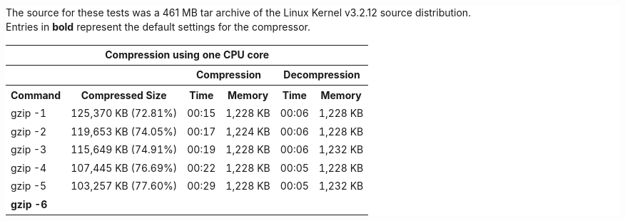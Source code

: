The source for these tests was a 461 MB tar archive of the Linux Kernel v3.2.12 source distribution.  
Entries in **bold** represent the default settings for the compressor.

<div class="compressor-benchmarks">
  <table>
    <tr>
      <th colspan="6"><div align="center">Compression using one CPU core</div></th>
    </tr>
    <tr>
      <th colspan="2">&nbsp;</th>
      <th colspan="2"><div align="center">Compression</div></th>
      <th colspan="2"><div align="center">Decompression</div></th>
    </tr>
    <tr>
      <th><div align="center">Command</div></th>
      <th><div align="center">Compressed Size</div></th>
      <th><div align="center">Time</div></th>
      <th><div align="center">Memory</div></th>
      <th><div align="center">Time</div></th>
      <th><div align="center">Memory</div></th>
    </tr>
    <tr>
      <td><div align="left">gzip -1</div></td>
      <td><div align="right">125,370 KB (72.81%)</div></td>
      <td><div align="center">00:15</div></td>
      <td><div align="right">1,228 KB</div></td>
      <td><div align="center">00:06</div></td>
      <td><div align="right">1,228 KB</div></td>
    </tr>
    <tr>
      <td><div align="left">gzip -2</div></td>
      <td><div align="right">119,653 KB (74.05%)</div></td>
      <td><div align="center">00:17</div></td>
      <td><div align="right">1,224 KB</div></td>
      <td><div align="center">00:06</div></td>
      <td><div align="right">1,228 KB</div></td>
    </tr>
    <tr>
      <td><div align="left">gzip -3</div></td>
      <td><div align="right">115,649 KB (74.91%)</div></td>
      <td><div align="center">00:19</div></td>
      <td><div align="right">1,228 KB</div></td>
      <td><div align="center">00:06</div></td>
      <td><div align="right">1,232 KB</div></td>
    </tr>
    <tr>
      <td><div align="left">gzip -4</div></td>
      <td><div align="right">107,445 KB (76.69%)</div></td>
      <td><div align="center">00:22</div></td>
      <td><div align="right">1,228 KB</div></td>
      <td><div align="center">00:05</div></td>
      <td><div align="right">1,228 KB</div></td>
    </tr>
    <tr>
      <td><div align="left">gzip -5</div></td>
      <td><div align="right">103,257 KB (77.60%)</div></td>
      <td><div align="center">00:29</div></td>
      <td><div align="right">1,228 KB</div></td>
      <td><div align="center">00:05</div></td>
      <td><div align="right">1,232 KB</div></td>
    </tr>
    <tr>
      <td><div align="left"><b>gzip -6</b></div></td>